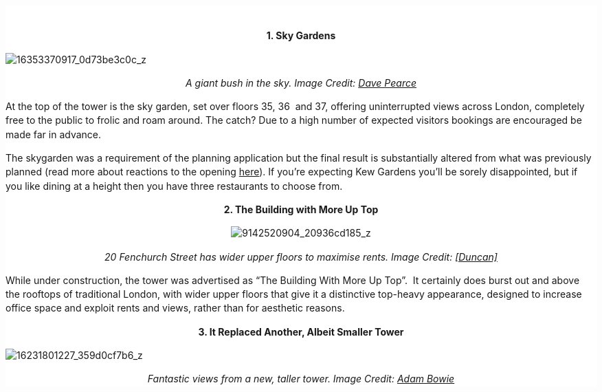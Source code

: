 &nbsp;

<p style="text-align: center;">
  <strong>1. Sky Gardens</strong>
</p>

<img class="aligncenter size-full wp-image-25068" src="/wp-content/uploads/2015/04/16353370917_0d73be3c0c_z.jpg" alt="16353370917_0d73be3c0c_z" width="569" height="380" />

<p style="text-align: center;">
  <em>A giant bush in the sky. Image Credit: <a href="https://www.flickr.com/photos/davebass5/16353370917">Dave Pearce</a></em>
</p>

At the top of the tower is the sky garden, set over floors 35, 36  and 37, offering uninterrupted views across London, completely free to the public to frolic and roam around. The catch? Due to a high number of expected visitors bookings are encouraged be made far in advance.

The skygarden was a requirement of the planning application but the final result is substantially altered from what was previously planned (read more about reactions to the opening <a href="/the-opening-of-the-walkie-talkie-sky-garden/" target="_blank">here</a>). If you’re expecting Kew Gardens you’ll be sorely disappointed, but if you like dining at a height then you have three restaurants to choose from.

<p style="text-align: center;">
  <strong>2. The Building with More Up Top</strong>
</p>

<p style="text-align: center;">
  <img class="aligncenter size-full wp-image-25078" src="/wp-content/uploads/2015/04/9142520904_20936cd185_z.jpg" alt="9142520904_20936cd185_z" width="569" height="377" />
</p>

<p style="text-align: center;">
  <em>20 Fenchurch Street has wider upper floors to maximise rents. Image Credit: <a href="https://www.flickr.com/photos/duncanh1/9142520904/in/photolist-eVTNWL-k3GKMZ-pYN7jP-ddjJuL-fgTGu1-gdtCjF-eb4Zru-eb4Z6y-hcqLwZ-qEDUNk-fWC1Zo-eFFk5q-gdHPnY-dpYp8V-ekCNKT-eYp5es-qKnzrv-i7Etfh-pYLtoZ-fxAtBZ-eWkLgR-ogrwoz-dSbFVz-qZEo5s-ePoBtT-q8Wxjm-evgej3-rRrZn6-pa92Yk-qq98zj-rjsJeQ-rAVpNo-rAVnFX-g8EH8C-pBQaf7-e625aT-dx5bwf-gQbL9Y-gQbLbb-gQbLaQ-q4Bd8x-gZgW5V-4AupVS-dDrC3B-doDXzj-4Aq8wV-heFPdu-pYYyu6-dRxons-doDPdx">[Duncan]</a></em>
</p>

While under construction, the tower was advertised as “The Building With More Up Top”.  It certainly does burst out and above the rooftops of traditional London, with wider upper floors that give it a distinctive top-heavy appearance, designed to increase office space and exploit rents and views, rather than for aesthetic reasons.

<p style="text-align: center;">
  <strong>3. It Replaced Another, Albeit Smaller Tower</strong>
</p>

<img class="aligncenter size-full wp-image-25067" src="/wp-content/uploads/2015/04/16231801227_359d0cf7b6_z.jpg" alt="16231801227_359d0cf7b6_z" width="569" height="380" />

<p style="text-align: center;">
  <em>Fantastic views from a new, taller tower. Image Credit: <a href="https://www.flickr.com/photos/adambowie/16231801227/in/photolist-qJjyFk-qJcg8C-qJdypm-qJccvY-qJmdZR-qJmcEg-qJjzQz-qz1aeZ-rcw5pk-pUDMYB-qz1hH6-rCGJeA-qV6iqZ-qFNEtu-qK9dAb-rCGPcS-rdkrfP-rdkrmv-rdkqMV-qjX9iD-qV6hkc-qv1rdX-qMgEu4-qMn42E-qFNCj9-r1M5XF-qRmmnu-qJmaL6-qJmbCX-qJdwpQ-r1M5mF-q4Z3zD-qYtXVm-q4Z5tP-q4Z5MV-r1GcjA-r1M5Tx-qJjy8X-q4Z3rT-q4LyCS-r1GeX1-qJccah-qYtVWG-qJmfa6-q4LBYj-qJduC3-qJjAR2-qJcf3m-qJdybf-r1BWVx">Adam Bowie</a></em>
</p>
